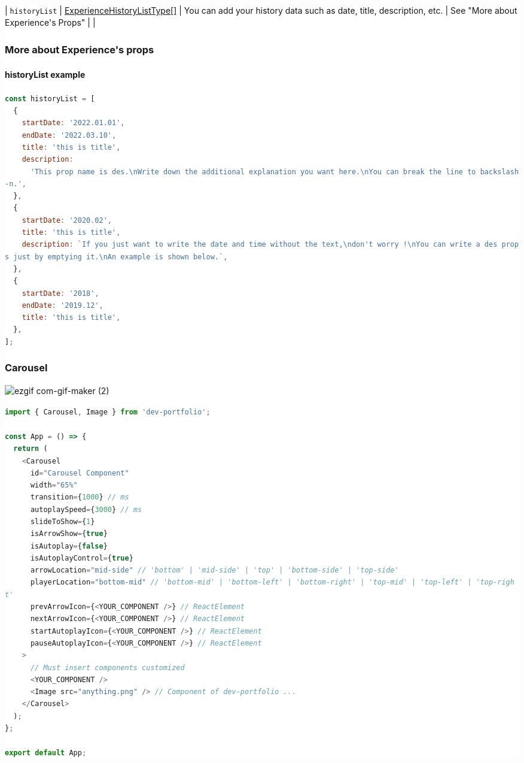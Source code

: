 | `historyList`       | <a href="https://github.com/modern-agile-team/dev-portfolio/blob/master/src/lib/common/types/ComponentTypes/ExperienceType.ts#:~:text=export%20interface-,ExperienceHistoryListType,-%7B">ExperienceHistoryListType[]</a> | You can add your history data such as date, title, description, etc.                         | See "More about Experience's Props" |                                                                    |

### More about Experience's props

#### historyList example

```js
const historyList = [
  {
    startDate: '2022.01.01',
    endDate: '2022.03.10',
    title: 'this is title',
    description:
      'This prop name is des.\nWrite down the additional explanation you want here.\nYou can break the line to backslash-n.',
  },
  {
    startDate: '2020.02',
    title: 'this is title',
    description: `If you just want to write the date and time without the text,\ndon't worry !\nYou can write a des props just by emptying it.\nAn example is shown below.`,
  },
  {
    startDate: '2018',
    endDate: '2019.12',
    title: 'this is title',
  },
];
```

### Carousel

![ezgif com-gif-maker (2)](https://user-images.githubusercontent.com/56839474/189905929-3732d317-a545-42e4-87ff-f3bb085e4063.gif)

```js
import { Carousel, Image } from 'dev-portfolio';

const App = () => {
  return (
    <Carousel
      id="Carousel Component"
      width="65%"
      transition={1000} // ms
      autoplaySpeed={3000} // ms
      slideToShow={1}
      isArrowShow={true}
      isAutoplay={false}
      isAutoplayControl={true}
      arrowLocation="mid-side" // 'bottom' | 'mid-side' | 'top' | 'bottom-side' | 'top-side'
      playerLocation="bottom-mid" // 'bottom-mid' | 'bottom-left' | 'bottom-right' | 'top-mid' | 'top-left' | 'top-right'
      prevArrowIcon={<YOUR_COMPONENT />} // ReactElement
      nextArrowIcon={<YOUR_COMPONENT />} // ReactElement
      startAutoplayIcon={<YOUR_COMPONENT />} // ReactElement
      pauseAutoplayIcon={<YOUR_COMPONENT />} // ReactElement
    >
      // Must insert components customized
      <YOUR_COMPONENT />
      <Image src="anything.png" /> // Component of dev-portfolio ...
    </Carousel>
  );
};

export default App;
```